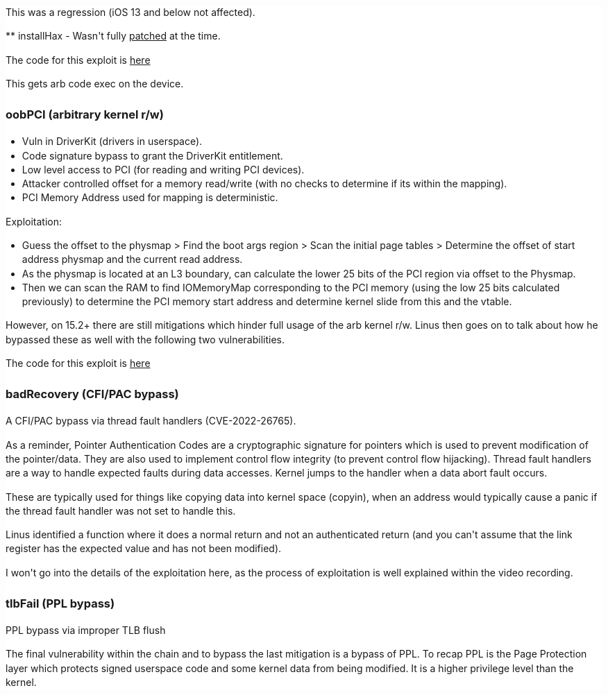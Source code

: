 This was a regression (iOS 13 and below not affected). 

  ** installHax - Wasn't fully [patched](https://github.com/pinauten/Fugu15/tree/master/Tools/installHaxx) at the time. 

The code for this exploit is [here](https://github.com/pinauten/Fugu15/tree/master/Exploits/fastPath)

This gets arb code exec on the device. 

### oobPCI (arbitrary kernel r/w)

* Vuln in DriverKit (drivers in userspace). 
* Code signature bypass to grant the DriverKit entitlement. 
* Low level access to PCI (for reading and writing PCI devices). 
* Attacker controlled offset for a memory read/write (with no checks to determine if its within the mapping). 
* PCI Memory Address used for mapping is deterministic. 

Exploitation:
* Guess the offset to the physmap > Find the boot args region > Scan the initial page tables > Determine the offset of start address physmap and the current read address.  
* As the physmap is located at an L3 boundary, can calculate the lower 25 bits of the PCI region via offset to the Physmap.
* Then we can scan the RAM to find IOMemoryMap corresponding to the PCI memory (using the low 25 bits calculated previously) to determine the PCI memory start address and determine kernel slide from this and the vtable. 

However, on 15.2+ there are still mitigations which hinder full usage of the arb kernel r/w. Linus then goes on to talk about how he bypassed these as well with the following two vulnerabilities. 

The code for this exploit is [here](https://github.com/pinauten/Fugu15/tree/master/Exploits/oobPCI)

### badRecovery (CFI/PAC bypass)

A CFI/PAC bypass via thread fault handlers (CVE-2022-26765). 

As a reminder, Pointer Authentication Codes are a cryptographic signature for pointers which is used to prevent modification of the pointer/data. They are also used to implement control flow integrity (to prevent control flow hijacking). Thread fault handlers are a way to handle expected faults during data accesses. Kernel jumps to the handler when a data abort fault occurs.

These are typically used for things like copying data into kernel space (copyin), when an address would typically cause a panic if the thread fault handler was not set to handle this.   

Linus identified a function where it does a normal return and not an authenticated return (and you can't assume that the link register has the expected value and has not been modified).

I won't go into the details of the exploitation here, as the process of exploitation is well explained within the video recording. 

### tlbFail (PPL bypass)

PPL bypass via improper TLB flush

The final vulnerability within the chain and to bypass the last mitigation is a bypass of PPL. To recap PPL is the Page Protection layer which protects signed userspace code and some kernel data from being modified. It is a higher privilege level than the kernel. 
